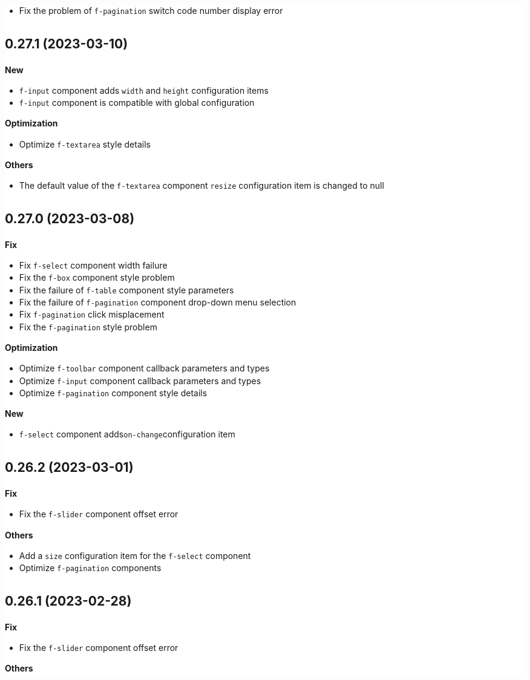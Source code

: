 - Fix the problem of `f-pagination` switch code number display error

## 0.27.1 (2023-03-10)

**New**

- `f-input` component adds `width` and `height` configuration items
- `f-input` component is compatible with global configuration

**Optimization**

- Optimize `f-textarea` style details

**Others**

- The default value of the `f-textarea` component `resize` configuration item is changed to null

## 0.27.0 (2023-03-08)

**Fix**

- Fix `f-select` component width failure
- Fix the `f-box` component style problem
- Fix the failure of `f-table` component style parameters
- Fix the failure of `f-pagination` component drop-down menu selection
- Fix `f-pagination` click misplacement
- Fix the `f-pagination` style problem

**Optimization**

- Optimize `f-toolbar` component callback parameters and types
- Optimize `f-input` component callback parameters and types
- Optimize `f-pagination` component style details

**New**

- `f-select` component adds`on-change`configuration item

## 0.26.2 (2023-03-01)

**Fix**

- Fix the `f-slider` component offset error

**Others**

- Add a `size` configuration item for the `f-select` component
- Optimize `f-pagination` components

## 0.26.1 (2023-02-28)

**Fix**

- Fix the `f-slider` component offset error

**Others**
